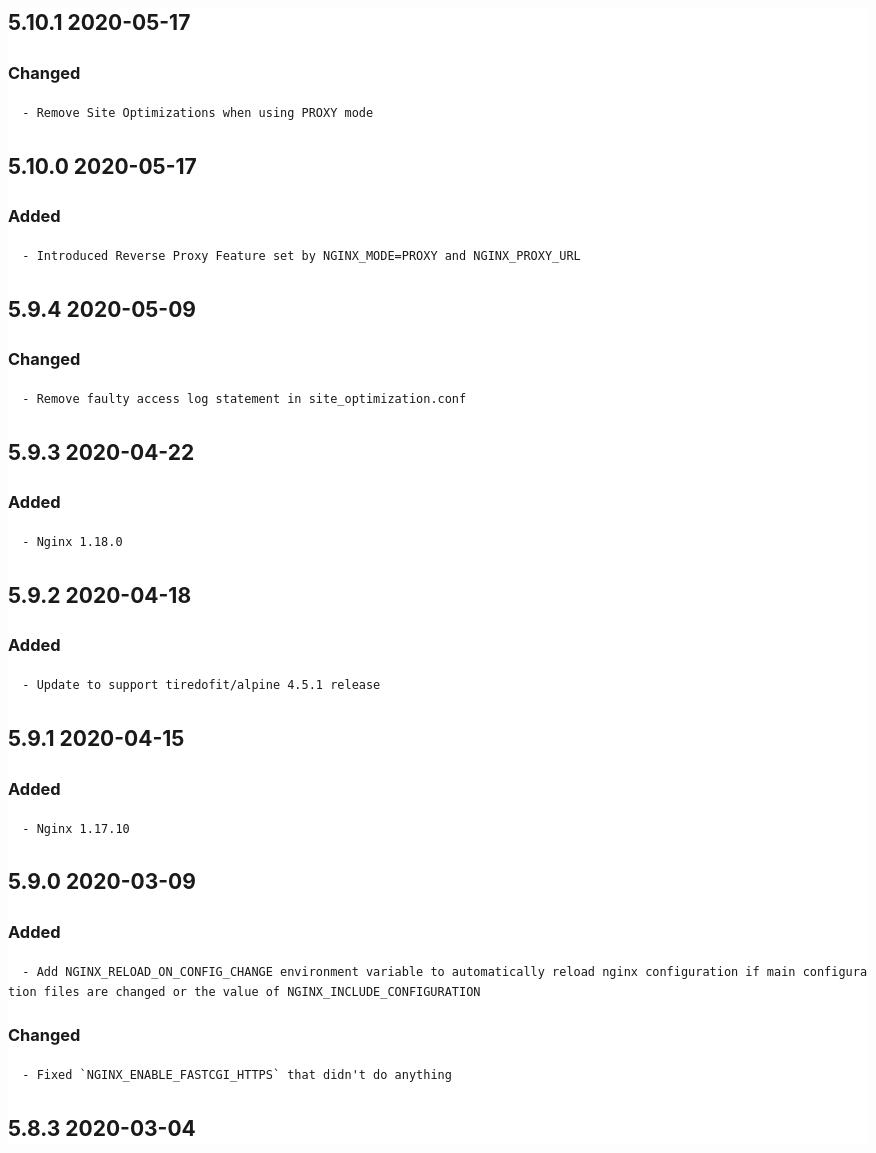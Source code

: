 ## 5.10.1 2020-05-17 <dave at tiredofit dot ca>

   ### Changed
      - Remove Site Optimizations when using PROXY mode


## 5.10.0 2020-05-17 <dave at tiredofit dot ca>

   ### Added
      - Introduced Reverse Proxy Feature set by NGINX_MODE=PROXY and NGINX_PROXY_URL


## 5.9.4 2020-05-09 <dave at tiredofit dot ca>

   ### Changed
      - Remove faulty access log statement in site_optimization.conf


## 5.9.3 2020-04-22 <dave at tiredofit dot ca>

   ### Added
      - Nginx 1.18.0


## 5.9.2 2020-04-18 <dave at tiredofit dot ca>

   ### Added
      - Update to support tiredofit/alpine 4.5.1 release


## 5.9.1 2020-04-15 <dave at tiredofit dot ca>

   ### Added
      - Nginx 1.17.10


## 5.9.0 2020-03-09 <dave at tiredofit dot ca>

   ### Added
      - Add NGINX_RELOAD_ON_CONFIG_CHANGE environment variable to automatically reload nginx configuration if main configuration files are changed or the value of NGINX_INCLUDE_CONFIGURATION

   ### Changed
      - Fixed `NGINX_ENABLE_FASTCGI_HTTPS` that didn't do anything

## 5.8.3 2020-03-04 <dave at tiredofit dot ca>
